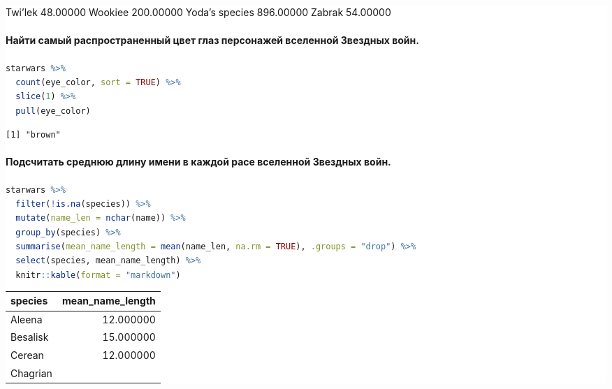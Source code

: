 <tr>
<td style="text-align: left;">Twi’lek</td>
<td style="text-align: right;">48.00000</td>
</tr>
<tr>
<td style="text-align: left;">Wookiee</td>
<td style="text-align: right;">200.00000</td>
</tr>
<tr>
<td style="text-align: left;">Yoda’s species</td>
<td style="text-align: right;">896.00000</td>
</tr>
<tr>
<td style="text-align: left;">Zabrak</td>
<td style="text-align: right;">54.00000</td>
</tr>
</tbody>
</table>

#### Найти самый распространенный цвет глаз персонажей вселенной Звездных войн.

``` r
starwars %>%
  count(eye_color, sort = TRUE) %>%
  slice(1) %>%
  pull(eye_color)
```

    [1] "brown"

#### Подсчитать среднюю длину имени в каждой расе вселенной Звездных войн.

``` r
starwars %>%
  filter(!is.na(species)) %>%
  mutate(name_len = nchar(name)) %>%
  group_by(species) %>%
  summarise(mean_name_length = mean(name_len, na.rm = TRUE), .groups = "drop") %>%
  select(species, mean_name_length) %>%
  knitr::kable(format = "markdown")
```

<table>
<thead>
<tr>
<th style="text-align: left;">species</th>
<th style="text-align: right;">mean_name_length</th>
</tr>
</thead>
<tbody>
<tr>
<td style="text-align: left;">Aleena</td>
<td style="text-align: right;">12.000000</td>
</tr>
<tr>
<td style="text-align: left;">Besalisk</td>
<td style="text-align: right;">15.000000</td>
</tr>
<tr>
<td style="text-align: left;">Cerean</td>
<td style="text-align: right;">12.000000</td>
</tr>
<tr>
<td style="text-align: left;">Chagrian</td>
